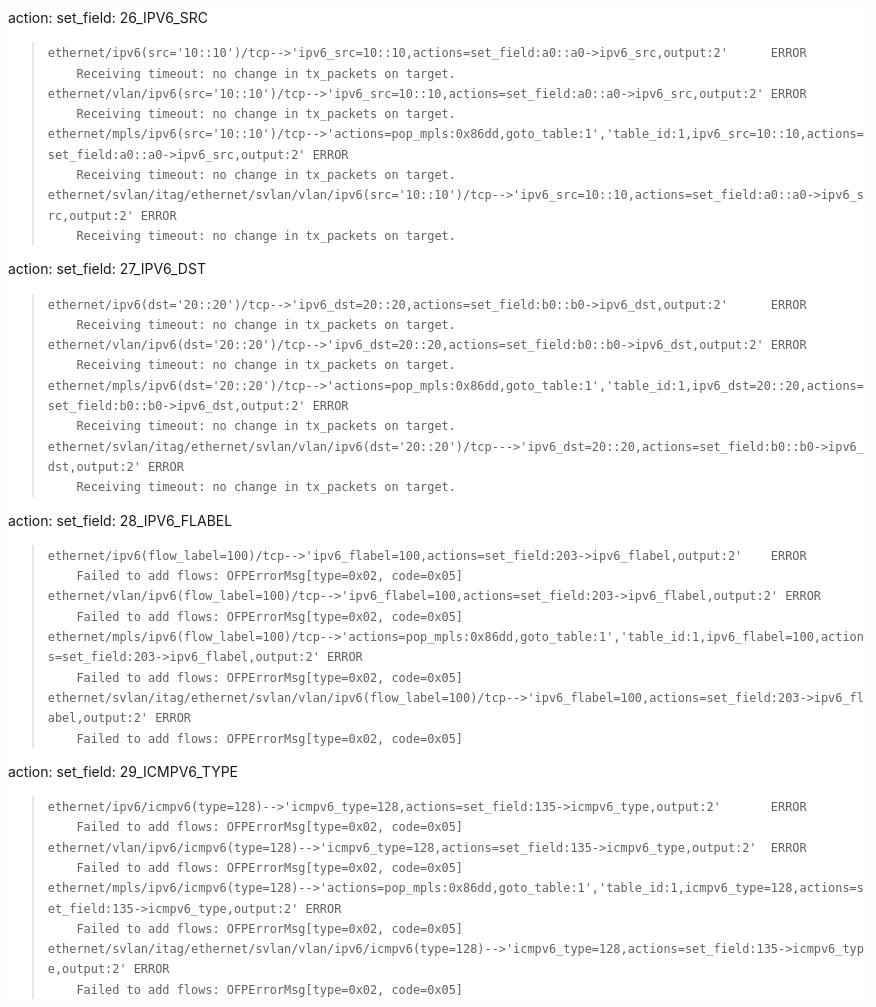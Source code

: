 <a name="3386037a7fb9bba0939901969d7443a8">action: set_field: 26_IPV6_SRC</a>
>     ethernet/ipv6(src='10::10')/tcp-->'ipv6_src=10::10,actions=set_field:a0::a0->ipv6_src,output:2'      ERROR
>         Receiving timeout: no change in tx_packets on target.
>     ethernet/vlan/ipv6(src='10::10')/tcp-->'ipv6_src=10::10,actions=set_field:a0::a0->ipv6_src,output:2' ERROR
>         Receiving timeout: no change in tx_packets on target.
>     ethernet/mpls/ipv6(src='10::10')/tcp-->'actions=pop_mpls:0x86dd,goto_table:1','table_id:1,ipv6_src=10::10,actions=set_field:a0::a0->ipv6_src,output:2' ERROR
>         Receiving timeout: no change in tx_packets on target.
>     ethernet/svlan/itag/ethernet/svlan/vlan/ipv6(src='10::10')/tcp-->'ipv6_src=10::10,actions=set_field:a0::a0->ipv6_src,output:2' ERROR
>         Receiving timeout: no change in tx_packets on target.

<a name="b3d87765d9d8e73d5826b1966523f4f0">action: set_field: 27_IPV6_DST</a>
>     ethernet/ipv6(dst='20::20')/tcp-->'ipv6_dst=20::20,actions=set_field:b0::b0->ipv6_dst,output:2'      ERROR
>         Receiving timeout: no change in tx_packets on target.
>     ethernet/vlan/ipv6(dst='20::20')/tcp-->'ipv6_dst=20::20,actions=set_field:b0::b0->ipv6_dst,output:2' ERROR
>         Receiving timeout: no change in tx_packets on target.
>     ethernet/mpls/ipv6(dst='20::20')/tcp-->'actions=pop_mpls:0x86dd,goto_table:1','table_id:1,ipv6_dst=20::20,actions=set_field:b0::b0->ipv6_dst,output:2' ERROR
>         Receiving timeout: no change in tx_packets on target.
>     ethernet/svlan/itag/ethernet/svlan/vlan/ipv6(dst='20::20')/tcp--->'ipv6_dst=20::20,actions=set_field:b0::b0->ipv6_dst,output:2' ERROR
>         Receiving timeout: no change in tx_packets on target.

<a name="b4b9abcf11b5c7f81971ea4e452ccfd6">action: set_field: 28_IPV6_FLABEL</a>
>     ethernet/ipv6(flow_label=100)/tcp-->'ipv6_flabel=100,actions=set_field:203->ipv6_flabel,output:2'    ERROR
>         Failed to add flows: OFPErrorMsg[type=0x02, code=0x05]
>     ethernet/vlan/ipv6(flow_label=100)/tcp-->'ipv6_flabel=100,actions=set_field:203->ipv6_flabel,output:2' ERROR
>         Failed to add flows: OFPErrorMsg[type=0x02, code=0x05]
>     ethernet/mpls/ipv6(flow_label=100)/tcp-->'actions=pop_mpls:0x86dd,goto_table:1','table_id:1,ipv6_flabel=100,actions=set_field:203->ipv6_flabel,output:2' ERROR
>         Failed to add flows: OFPErrorMsg[type=0x02, code=0x05]
>     ethernet/svlan/itag/ethernet/svlan/vlan/ipv6(flow_label=100)/tcp-->'ipv6_flabel=100,actions=set_field:203->ipv6_flabel,output:2' ERROR
>         Failed to add flows: OFPErrorMsg[type=0x02, code=0x05]

<a name="73a03bb41351355646920c1207233e73">action: set_field: 29_ICMPV6_TYPE</a>
>     ethernet/ipv6/icmpv6(type=128)-->'icmpv6_type=128,actions=set_field:135->icmpv6_type,output:2'       ERROR
>         Failed to add flows: OFPErrorMsg[type=0x02, code=0x05]
>     ethernet/vlan/ipv6/icmpv6(type=128)-->'icmpv6_type=128,actions=set_field:135->icmpv6_type,output:2'  ERROR
>         Failed to add flows: OFPErrorMsg[type=0x02, code=0x05]
>     ethernet/mpls/ipv6/icmpv6(type=128)-->'actions=pop_mpls:0x86dd,goto_table:1','table_id:1,icmpv6_type=128,actions=set_field:135->icmpv6_type,output:2' ERROR
>         Failed to add flows: OFPErrorMsg[type=0x02, code=0x05]
>     ethernet/svlan/itag/ethernet/svlan/vlan/ipv6/icmpv6(type=128)-->'icmpv6_type=128,actions=set_field:135->icmpv6_type,output:2' ERROR
>         Failed to add flows: OFPErrorMsg[type=0x02, code=0x05]
